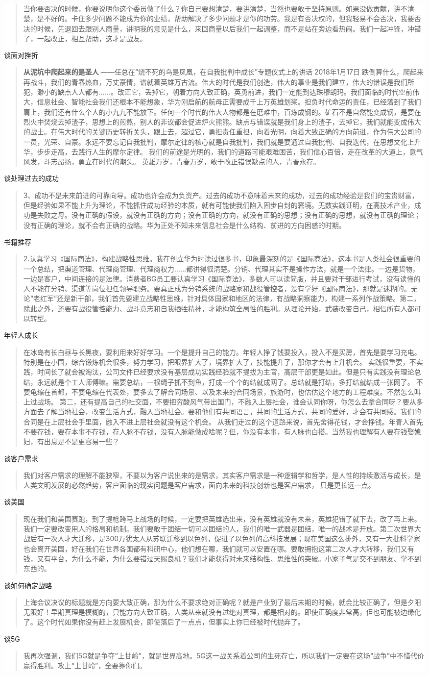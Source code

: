 > 当你要否决的时候，你要说明你这个委员做了什么？你自己要想清楚，要讲清楚，当然也要敢于坚持原则。如果没做贡献，讲不清楚，是不好的。卡住多少问题不能成为你的业绩，帮助解决了多少问题才是你的功劳。我是有否决权的，但我轻易不会否决，我要否决的时候，先退回去跟别人商量，讲明我的意见是什么，来回商量以后我们一起调整，而不是站在旁边看热闹。我们一起冲锋，冲错了，一起改正，相互帮助，这才是战友。

谈面对挫折

> **从泥坑中爬起来的是圣人**
> ——任总在“烧不死的鸟是凤凰，在自我批判中成长”专题仪式上的讲话 2018年1月17日
> 跌倒算什么，爬起来再战斗，我们的青春热血，万丈豪情，谱就着英雄万古流。伟大的时代是我们创造，伟大的事业是我们建立，伟大的错误是我们所犯，渺小的缺点人人都有……。改正它，丢掉它，朝着方向大致正确，英勇前进，我们一定能到达珠穆朗玛。我们面临的时代空前伟大，信息社会、智能社会我们还根本不能想象，华为刚启航的航母正需要成千上万英雄划桨。担负时代命运的责任，已经落到了我们肩上，我们还有什么个人的小九九不能放下。任何一个时代的伟大人物都是在磨难中，百炼成钢的。矿石不是自然能变成钢，是要在烈火中焚烧去掉渣子，思想上的煎熬，别人的非议都会促进炉火熊熊。缺点与错误就是我们身上的渣子，去掉它，我们就能变成伟大的战士。在伟大时代的关键历史转折关头，跟上去，超过它，勇担责任重担，向着光明，向着大致正确的方向前进，作为伟大公司的一员，光荣、自豪。永远不要忘记自我批判，摩尔定律的核心就是自我批判，我们就是要通过自我批判、自我迭代，在思想文化上升华，步步走高，去践行人生的摩尔定律。
> 我们的前途是光明的，我们的道路可能艰难困苦，我们信心百倍，走在改革的大道上，意气风发，斗志昂扬，勇立在时代的潮头。
> 英雄万岁，青春万岁，敢于改正错误缺点的人，青春永存。

谈处理过去的成功

> 3、成功不是未来前进的可靠向导。成功也许会成为负资产。过去的成功不意味着未来的成功，过去的成功经验是我们的宝贵财富，但是经验如果不能上升为理论，不能抓住成功经验的本质，就有可能使我们陷入固步自封的窘境。无数实践证明，在高技术产业，成功是失败之母。没有正确的假设，就没有正确的方向；没有正确的方向，就没有正确的思想；没有正确的思想，就没有正确的理论；没有正确的理论，就不会有正确的战略。华为正处不知未来信息社会是什么结构、前进的方向困惑的时期。

书籍推荐

> 2.认真学习《国际商法》，构建战略性思维。我在创立华为时读过很多书，印象最深刻的是《国际商法》，这本书是人类社会很重要的一个总结，把渠道管理、代理商管理、代理商权力……都讲得很清楚。分销、代理其实不是操作方法，就是一个法律。一边是货物，一边是客户，中间连接的是法律。消费者BG员工要认真学习《国际商法》，多数人可以读简版，并且要对干部进行考试，没有读懂的人不能在分销、渠道等岗位担任领导职务。要真正成为分销系统的战略家和战役管控者，没有学好《国际商法》，那就是迷糊的。无论“老红军”还是新干部，我们首先要建立战略性思维，针对具体国家和地区的法律，有战略洞察能力，构建一系列作战策略。第二，除此之外，还要有战役管控能力、战斗意志和自我牺牲精神，才能构筑全局性的胜利。从理论开始，武装改变自己，相信所有人都可以转型。

年轻人成长

> 在冰岛有长白昼与长黑夜，要利用来好好学习。一个是提升自己的能力。年轻人挣了钱要投入，投入不是买房，首先是要学习充电。特别是在小国，综合锻炼机会很多，努力学习，把眼界扩大了，境界扩大了，技能提升了，那你才会有上升机会。
> 实践很重要，不实践，时间长了就会被淘汰，公司文件已经要求没有基层成功实践经验就不提拔为主官，高层干部更是如此。但是只有实践没有理论总结，永远就是个工人师傅嘛。需要总结，一根绳子抓不到鱼，打成一个个的结就成网了。总结就是打结，多打结就结成一张网了。
> 不要龟缩在首都，不要龟缩在代表处，要多去了解合同场景、以及未来的合同场景，旅游时，也估估这个地方的工程难度。不然怎么叫上过战场。
> 第二，还有提高自己的社交面，不要把穷酸风气带出国门，不融入上层社会，谁会认同你呀，你怎么去拿合同呀？要从多方面去了解当地社会，改变生活方式，融入当地社会。要和他们有共同语言，共同的生活方式，共同的爱好，才会有共同感。我们的合同是在上层社会手里面，融入不进上层社会就没有这个机会。
> 从我们走过的这个道路来说，首先舍得花钱，才会挣钱。年青人首先不要存钱，要存本事不存钱，存人脉不存钱，没有人脉能做成啥呢？但，你没有本事，有人脉也白搭。当然我也理解有人要存钱娶媳妇，有出息是不是更容易一些？

谈客户需求

> 我们对客户需求的理解不能狭窄，不要以为客户说出来的是需求，其实客户需求是一种逻辑学和哲学，是人性的持续激活与成长，是人类文明发展的必然趋势，客户面临的现实问题是客户需求，面向朱来的科技创新也是客户需求， 只是更长远一点。

谈美国

> 现在我们和美国赛跑，到了提枪跨马上战场的时候，一定要把英雄选出来，没有英雄就没有未来，英雄犯错了就下去，改了再上来。我们一定要改变用人的格局和机制。我们要敢于团结一切可以团结的人，我们的唯一武器是团结，唯一的战术是开放。第二次世界大战后有一次人才大迁移，是300万犹太人从苏联迁移到以色列，促进了以色列的高科技发展；现在美国这么排外，又有一大批科学家也会离开美国，好在我们在世界各国都有科研中心，他们想在哪，我们就可以安置在哪。要敢拥抱这第二次人才大转移，我们又有钱，又有平台，为什么不能，为什么要错过天赐良机？我们才能获得对未来结构性、思维性的突破。小家子气是交不到朋友、学不到东西的。

谈如何确定战略

> 上海会议决议的标题就是方向要大致正确，那为什么不要求绝对正确呢？就是产业到了最后末期的时候，就会比较正确了，但是夕阳无限好！早期真理是模糊的，只能方向大致正确，人类从来就没有过绝对真理，都是相对的。即使正确度非常高，但也可能被边缘化了。这个时代如果你没有赶上发展机会，即使落后了一点点，但事实上你已经被时代抛弃了。

谈5G

> 我再次强调，我们5G就是争夺“上甘岭”，就是世界高地。5G这一战关系着公司的生死存亡，所以我们一定要在这场“战争”中不惜代价赢得胜利。攻上“上甘岭”，全要靠你们。


